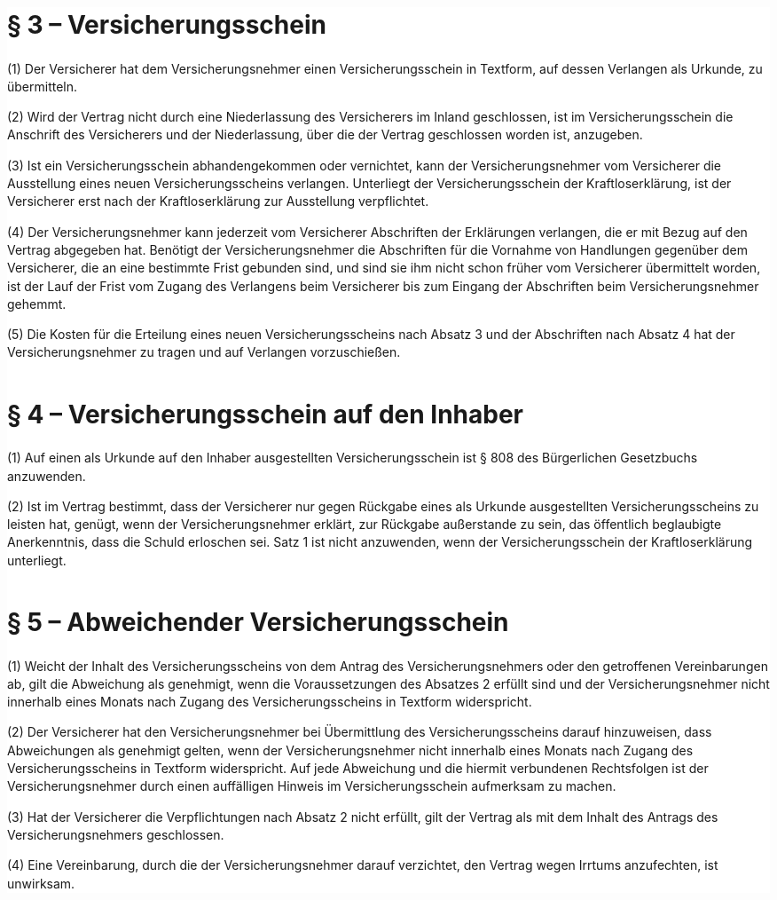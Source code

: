 # § 3 – Versicherungsschein

(1) Der Versicherer hat dem Versicherungsnehmer einen Versicherungsschein in Textform, auf dessen Verlangen als Urkunde, zu übermitteln.

(2) Wird der Vertrag nicht durch eine Niederlassung des Versicherers im Inland geschlossen, ist im Versicherungsschein die Anschrift des Versicherers und der Niederlassung, über die der Vertrag geschlossen worden ist, anzugeben.

(3) Ist ein Versicherungsschein abhandengekommen oder vernichtet, kann der Versicherungsnehmer vom Versicherer die Ausstellung eines neuen Versicherungsscheins verlangen. Unterliegt der Versicherungsschein der Kraftloserklärung, ist der Versicherer erst nach der Kraftloserklärung zur Ausstellung verpflichtet.

(4) Der Versicherungsnehmer kann jederzeit vom Versicherer Abschriften der Erklärungen verlangen, die er mit Bezug auf den Vertrag abgegeben hat. Benötigt der Versicherungsnehmer die Abschriften für die Vornahme von Handlungen gegenüber dem Versicherer, die an eine bestimmte Frist gebunden sind, und sind sie ihm nicht schon früher vom Versicherer übermittelt worden, ist der Lauf der Frist vom Zugang des Verlangens beim Versicherer bis zum Eingang der Abschriften beim Versicherungsnehmer gehemmt.

(5) Die Kosten für die Erteilung eines neuen Versicherungsscheins nach Absatz 3 und der Abschriften nach Absatz 4 hat der Versicherungsnehmer zu tragen und auf Verlangen vorzuschießen.

# § 4 – Versicherungsschein auf den Inhaber

(1) Auf einen als Urkunde auf den Inhaber ausgestellten Versicherungsschein ist § 808 des Bürgerlichen Gesetzbuchs anzuwenden.

(2) Ist im Vertrag bestimmt, dass der Versicherer nur gegen Rückgabe eines als Urkunde ausgestellten Versicherungsscheins zu leisten hat, genügt, wenn der Versicherungsnehmer erklärt, zur Rückgabe außerstande zu sein, das öffentlich beglaubigte Anerkenntnis, dass die Schuld erloschen sei. Satz 1 ist nicht anzuwenden, wenn der Versicherungsschein der Kraftloserklärung unterliegt.

# § 5 – Abweichender Versicherungsschein

(1) Weicht der Inhalt des Versicherungsscheins von dem Antrag des Versicherungsnehmers oder den getroffenen Vereinbarungen ab, gilt die Abweichung als genehmigt, wenn die Voraussetzungen des Absatzes 2 erfüllt sind und der Versicherungsnehmer nicht innerhalb eines Monats nach Zugang des Versicherungsscheins in Textform widerspricht.

(2) Der Versicherer hat den Versicherungsnehmer bei Übermittlung des Versicherungsscheins darauf hinzuweisen, dass Abweichungen als genehmigt gelten, wenn der Versicherungsnehmer nicht innerhalb eines Monats nach Zugang des Versicherungsscheins in Textform widerspricht. Auf jede Abweichung und die hiermit verbundenen Rechtsfolgen ist der Versicherungsnehmer durch einen auffälligen Hinweis im Versicherungsschein aufmerksam zu machen.

(3) Hat der Versicherer die Verpflichtungen nach Absatz 2 nicht erfüllt, gilt der Vertrag als mit dem Inhalt des Antrags des Versicherungsnehmers geschlossen.

(4) Eine Vereinbarung, durch die der Versicherungsnehmer darauf verzichtet, den Vertrag wegen Irrtums anzufechten, ist unwirksam.
